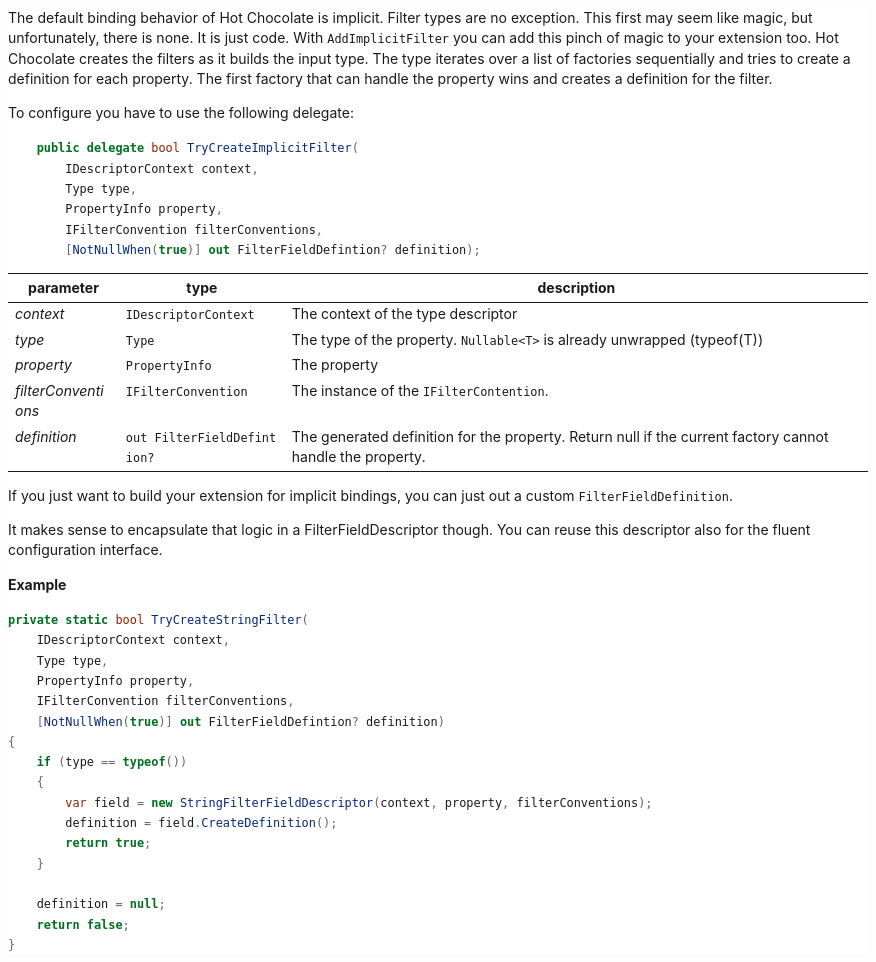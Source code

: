The default binding behavior of Hot Chocolate is implicit. Filter types are no exception.
This first may seem like magic, but unfortunately, there is none. It is just code. With `AddImplicitFilter` you can add this pinch of magic to your extension too.
Hot Chocolate creates the filters as it builds the input type. The type iterates over a list of factories sequentially and tries to create a definition for each property. The first factory that can handle the property wins and creates a definition for the filter.

To configure you have to use the following delegate:

```csharp
    public delegate bool TryCreateImplicitFilter(
        IDescriptorContext context,
        Type type,
        PropertyInfo property,
        IFilterConvention filterConventions,
        [NotNullWhen(true)] out FilterFieldDefintion? definition);
```

| parameter           | type                        | description                                                                                               |
| ------------------- | --------------------------- | --------------------------------------------------------------------------------------------------------- |
| _context_           | `IDescriptorContext`        | The context of the type descriptor                                                                        |
| _type_              | `Type`                      | The type of the property. `Nullable<T>` is already unwrapped (typeof(T))                                  |
| _property_          | `PropertyInfo`              | The property                                                                                              |
| _filterConventions_ | `IFilterConvention`         | The instance of the `IFilterContention`.                                                                  |
| _definition_        | `out FilterFieldDefintion?` | The generated definition for the property. Return null if the current factory cannot handle the property. |

If you just want to build your extension for implicit bindings, you can just out a custom `FilterFieldDefinition`.

It makes sense to encapsulate that logic in a FilterFieldDescriptor though. You can reuse this descriptor also for the fluent configuration interface.

**Example**

```csharp
private static bool TryCreateStringFilter(
    IDescriptorContext context,
    Type type,
    PropertyInfo property,
    IFilterConvention filterConventions,
    [NotNullWhen(true)] out FilterFieldDefintion? definition)
{
    if (type == typeof())
    {
        var field = new StringFilterFieldDescriptor(context, property, filterConventions);
        definition = field.CreateDefinition();
        return true;
    }

    definition = null;
    return false;
}
```

